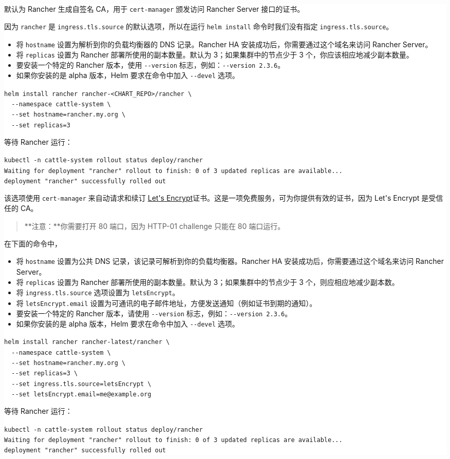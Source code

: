 <TabItem value="rancher">

默认为 Rancher 生成自签名 CA，用于 `cert-manager` 颁发访问 Rancher Server 接口的证书。

因为 `rancher` 是 `ingress.tls.source` 的默认选项，所以在运行 `helm install` 命令时我们没有指定 `ingress.tls.source`。

- 将 `hostname` 设置为解析到你的负载均衡器的 DNS 记录。Rancher HA 安装成功后，你需要通过这个域名来访问 Rancher Server。
- 将 `replicas` 设置为 Rancher 部署所使用的副本数量。默认为 3；如果集群中的节点少于 3 个，你应该相应地减少副本数量。
- 要安装一个特定的 Rancher 版本，使用 `--version` 标志，例如：`--version 2.3.6`。
- 如果你安装的是 alpha 版本，Helm 要求在命令中加入 `--devel` 选项。

```shell
helm install rancher rancher-<CHART_REPO>/rancher \
  --namespace cattle-system \
  --set hostname=rancher.my.org \
  --set replicas=3
```

等待 Rancher 运行：

```shell
kubectl -n cattle-system rollout status deploy/rancher
Waiting for deployment "rancher" rollout to finish: 0 of 3 updated replicas are available...
deployment "rancher" successfully rolled out
```

</TabItem>

<TabItem value="letsencrypt">

该选项使用 `cert-manager` 来自动请求和续订 [Let's Encrypt](https://letsencrypt.org/)证书。这是一项免费服务，可为你提供有效的证书，因为 Let's Encrypt 是受信任的 CA。

> **注意：**你需要打开 80 端口，因为 HTTP-01 challenge 只能在 80 端口运行。

在下面的命令中，

- 将 `hostname` 设置为公共 DNS 记录，该记录可解析到你的负载均衡器。Rancher HA 安装成功后，你需要通过这个域名来访问 Rancher Server。
- 将 `replicas` 设置为 Rancher 部署所使用的副本数量。默认为 3；如果集群中的节点少于 3 个，则应相应地减少副本数。
- 将 `ingress.tls.source` 选项设置为 `letsEncrypt`。
- 将 `letsEncrypt.email` 设置为可通讯的电子邮件地址，方便发送通知（例如证书到期的通知）。
- 要安装一个特定的 Rancher 版本，请使用 `--version` 标志，例如：`--version 2.3.6`。
- 如果你安装的是 alpha 版本，Helm 要求在命令中加入 `--devel` 选项。

```shell
helm install rancher rancher-latest/rancher \
  --namespace cattle-system \
  --set hostname=rancher.my.org \
  --set replicas=3 \
  --set ingress.tls.source=letsEncrypt \
  --set letsEncrypt.email=me@example.org
```

等待 Rancher 运行：

```shell
kubectl -n cattle-system rollout status deploy/rancher
Waiting for deployment "rancher" rollout to finish: 0 of 3 updated replicas are available...
deployment "rancher" successfully rolled out
```
